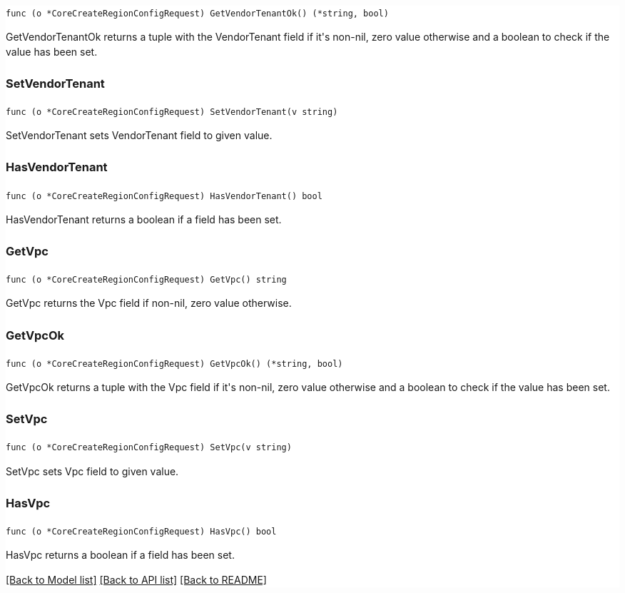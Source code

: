 `func (o *CoreCreateRegionConfigRequest) GetVendorTenantOk() (*string, bool)`

GetVendorTenantOk returns a tuple with the VendorTenant field if it's non-nil, zero value otherwise
and a boolean to check if the value has been set.

### SetVendorTenant

`func (o *CoreCreateRegionConfigRequest) SetVendorTenant(v string)`

SetVendorTenant sets VendorTenant field to given value.

### HasVendorTenant

`func (o *CoreCreateRegionConfigRequest) HasVendorTenant() bool`

HasVendorTenant returns a boolean if a field has been set.

### GetVpc

`func (o *CoreCreateRegionConfigRequest) GetVpc() string`

GetVpc returns the Vpc field if non-nil, zero value otherwise.

### GetVpcOk

`func (o *CoreCreateRegionConfigRequest) GetVpcOk() (*string, bool)`

GetVpcOk returns a tuple with the Vpc field if it's non-nil, zero value otherwise
and a boolean to check if the value has been set.

### SetVpc

`func (o *CoreCreateRegionConfigRequest) SetVpc(v string)`

SetVpc sets Vpc field to given value.

### HasVpc

`func (o *CoreCreateRegionConfigRequest) HasVpc() bool`

HasVpc returns a boolean if a field has been set.


[[Back to Model list]](../README.md#documentation-for-models) [[Back to API list]](../README.md#documentation-for-api-endpoints) [[Back to README]](../README.md)


